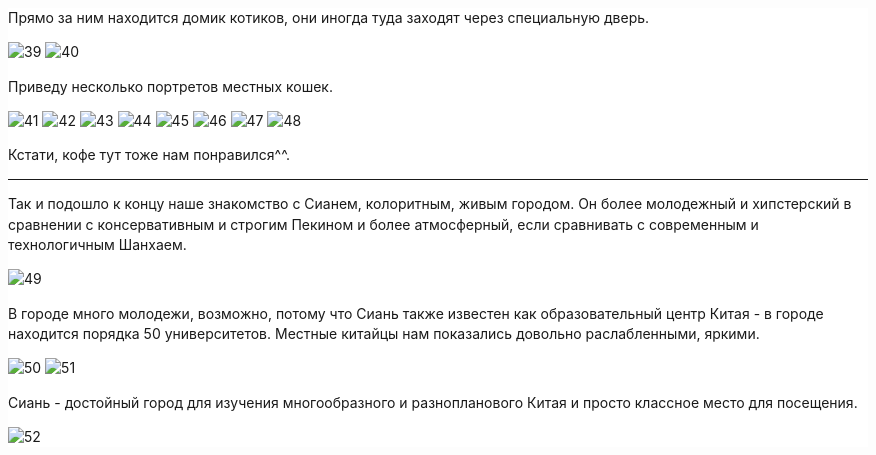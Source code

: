 Прямо за ним находится домик котиков, они иногда туда заходят через специальную дверь.

![39][39]
![40][40]

Приведу несколько портретов местных кошек.

![41][41]
![42][42]
![43][43]
![44][44]
![45][45]
![46][46]
![47][47]
![48][48]

Кстати, кофе тут тоже нам понравился^^.

---

Так и подошло к концу наше знакомство с Сианем, колоритным, живым городом. Он более молодежный и хипстерский в сравнении с консервативным и строгим Пекином и более атмосферный, если сравнивать с современным и технологичным Шанхаем.

![49][49]

В городе много молодежи, возможно, потому что Сиань также известен как образовательный центр Китая - в городе находится порядка 50 университетов. Местные китайцы нам показались довольно раслабленными, яркими.

![50][50]
![51][51]

Сиань - достойный город для изучения многообразного и разнопланового Китая и просто классное место для посещения.

![52][52]


[1]: https://storage.yandexcloud.net/yarkivaev-blog/xian/1.jpeg
[2]: https://storage.yandexcloud.net/yarkivaev-blog/xian/2.jpeg
[3]: https://storage.yandexcloud.net/yarkivaev-blog/xian/3.jpeg
[4]: https://storage.yandexcloud.net/yarkivaev-blog/xian/4.jpeg
[5]: https://storage.yandexcloud.net/yarkivaev-blog/xian/5.jpeg
[6]: https://storage.yandexcloud.net/yarkivaev-blog/xian/6.jpeg
[7]: https://storage.yandexcloud.net/yarkivaev-blog/xian/7.jpeg
[8]: https://storage.yandexcloud.net/yarkivaev-blog/xian/8.jpeg
[9]: https://storage.yandexcloud.net/yarkivaev-blog/xian/9.jpeg
[10]: https://storage.yandexcloud.net/yarkivaev-blog/xian/10.jpeg
[11]: https://storage.yandexcloud.net/yarkivaev-blog/xian/11.jpeg
[12]: https://storage.yandexcloud.net/yarkivaev-blog/xian/12.jpeg
[13]: https://storage.yandexcloud.net/yarkivaev-blog/xian/13.jpeg
[14]: https://storage.yandexcloud.net/yarkivaev-blog/xian/14.jpeg
[15]: https://storage.yandexcloud.net/yarkivaev-blog/xian/15.jpeg
[16]: https://storage.yandexcloud.net/yarkivaev-blog/xian/16.jpeg
[17]: https://storage.yandexcloud.net/yarkivaev-blog/xian/17.jpeg
[18]: https://storage.yandexcloud.net/yarkivaev-blog/xian/18.jpeg
[19]: https://storage.yandexcloud.net/yarkivaev-blog/xian/19.jpeg
[20]: https://storage.yandexcloud.net/yarkivaev-blog/xian/20.jpeg
[21]: https://storage.yandexcloud.net/yarkivaev-blog/xian/21.jpeg
[22]: https://storage.yandexcloud.net/yarkivaev-blog/xian/22.jpeg
[23]: https://storage.yandexcloud.net/yarkivaev-blog/xian/23.jpeg
[24]: https://storage.yandexcloud.net/yarkivaev-blog/xian/24.jpeg
[25]: https://storage.yandexcloud.net/yarkivaev-blog/xian/25.jpeg
[26]: https://storage.yandexcloud.net/yarkivaev-blog/xian/26.jpeg
[27]: https://storage.yandexcloud.net/yarkivaev-blog/xian/27.jpeg
[28]: https://storage.yandexcloud.net/yarkivaev-blog/xian/28.jpeg
[29]: https://storage.yandexcloud.net/yarkivaev-blog/xian/29.jpeg
[30]: https://storage.yandexcloud.net/yarkivaev-blog/xian/30.jpeg
[31]: https://storage.yandexcloud.net/yarkivaev-blog/xian/31.jpeg
[32]: https://storage.yandexcloud.net/yarkivaev-blog/xian/32.jpeg
[33]: https://storage.yandexcloud.net/yarkivaev-blog/xian/33.jpeg
[34]: https://storage.yandexcloud.net/yarkivaev-blog/xian/34.jpeg
[35]: https://storage.yandexcloud.net/yarkivaev-blog/xian/35.jpeg
[36]: https://storage.yandexcloud.net/yarkivaev-blog/xian/36.jpeg
[37]: https://storage.yandexcloud.net/yarkivaev-blog/xian/37.jpeg
[38]: https://storage.yandexcloud.net/yarkivaev-blog/xian/38.jpeg
[39]: https://storage.yandexcloud.net/yarkivaev-blog/xian/39.jpeg
[40]: https://storage.yandexcloud.net/yarkivaev-blog/xian/40.jpeg
[41]: https://storage.yandexcloud.net/yarkivaev-blog/xian/41.jpeg
[42]: https://storage.yandexcloud.net/yarkivaev-blog/xian/42.jpeg
[43]: https://storage.yandexcloud.net/yarkivaev-blog/xian/43.jpeg
[44]: https://storage.yandexcloud.net/yarkivaev-blog/xian/44.jpeg
[45]: https://storage.yandexcloud.net/yarkivaev-blog/xian/45.jpeg
[46]: https://storage.yandexcloud.net/yarkivaev-blog/xian/46.jpeg
[47]: https://storage.yandexcloud.net/yarkivaev-blog/xian/47.jpeg
[48]: https://storage.yandexcloud.net/yarkivaev-blog/xian/48.jpeg
[49]: https://storage.yandexcloud.net/yarkivaev-blog/xian/49.jpeg
[50]: https://storage.yandexcloud.net/yarkivaev-blog/xian/50.jpeg
[51]: https://storage.yandexcloud.net/yarkivaev-blog/xian/51.jpeg
[52]: https://storage.yandexcloud.net/yarkivaev-blog/xian/52.jpeg
